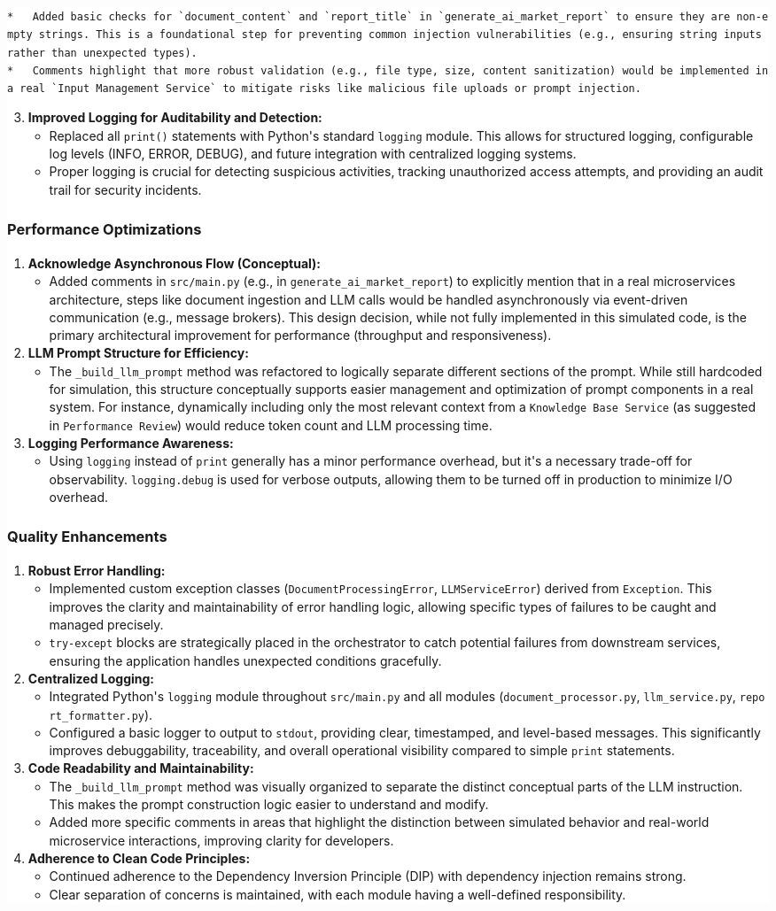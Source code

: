     *   Added basic checks for `document_content` and `report_title` in `generate_ai_market_report` to ensure they are non-empty strings. This is a foundational step for preventing common injection vulnerabilities (e.g., ensuring string inputs rather than unexpected types).
    *   Comments highlight that more robust validation (e.g., file type, size, content sanitization) would be implemented in a real `Input Management Service` to mitigate risks like malicious file uploads or prompt injection.
3.  **Improved Logging for Auditability and Detection:**
    *   Replaced all `print()` statements with Python's standard `logging` module. This allows for structured logging, configurable log levels (INFO, ERROR, DEBUG), and future integration with centralized logging systems.
    *   Proper logging is crucial for detecting suspicious activities, tracking unauthorized access attempts, and providing an audit trail for security incidents.

### Performance Optimizations
1.  **Acknowledge Asynchronous Flow (Conceptual):**
    *   Added comments in `src/main.py` (e.g., in `generate_ai_market_report`) to explicitly mention that in a real microservices architecture, steps like document ingestion and LLM calls would be handled asynchronously via event-driven communication (e.g., message brokers). This design decision, while not fully implemented in this simulated code, is the primary architectural improvement for performance (throughput and responsiveness).
2.  **LLM Prompt Structure for Efficiency:**
    *   The `_build_llm_prompt` method was refactored to logically separate different sections of the prompt. While still hardcoded for simulation, this structure conceptually supports easier management and optimization of prompt components in a real system. For instance, dynamically including only the most relevant context from a `Knowledge Base Service` (as suggested in `Performance Review`) would reduce token count and LLM processing time.
3.  **Logging Performance Awareness:**
    *   Using `logging` instead of `print` generally has a minor performance overhead, but it's a necessary trade-off for observability. `logging.debug` is used for verbose outputs, allowing them to be turned off in production to minimize I/O overhead.

### Quality Enhancements
1.  **Robust Error Handling:**
    *   Implemented custom exception classes (`DocumentProcessingError`, `LLMServiceError`) derived from `Exception`. This improves the clarity and maintainability of error handling logic, allowing specific types of failures to be caught and managed precisely.
    *   `try-except` blocks are strategically placed in the orchestrator to catch potential failures from downstream services, ensuring the application handles unexpected conditions gracefully.
2.  **Centralized Logging:**
    *   Integrated Python's `logging` module throughout `src/main.py` and all modules (`document_processor.py`, `llm_service.py`, `report_formatter.py`).
    *   Configured a basic logger to output to `stdout`, providing clear, timestamped, and level-based messages. This significantly improves debuggability, traceability, and overall operational visibility compared to simple `print` statements.
3.  **Code Readability and Maintainability:**
    *   The `_build_llm_prompt` method was visually organized to separate the distinct conceptual parts of the LLM instruction. This makes the prompt construction logic easier to understand and modify.
    *   Added more specific comments in areas that highlight the distinction between simulated behavior and real-world microservice interactions, improving clarity for developers.
4.  **Adherence to Clean Code Principles:**
    *   Continued adherence to the Dependency Inversion Principle (DIP) with dependency injection remains strong.
    *   Clear separation of concerns is maintained, with each module having a well-defined responsibility.
